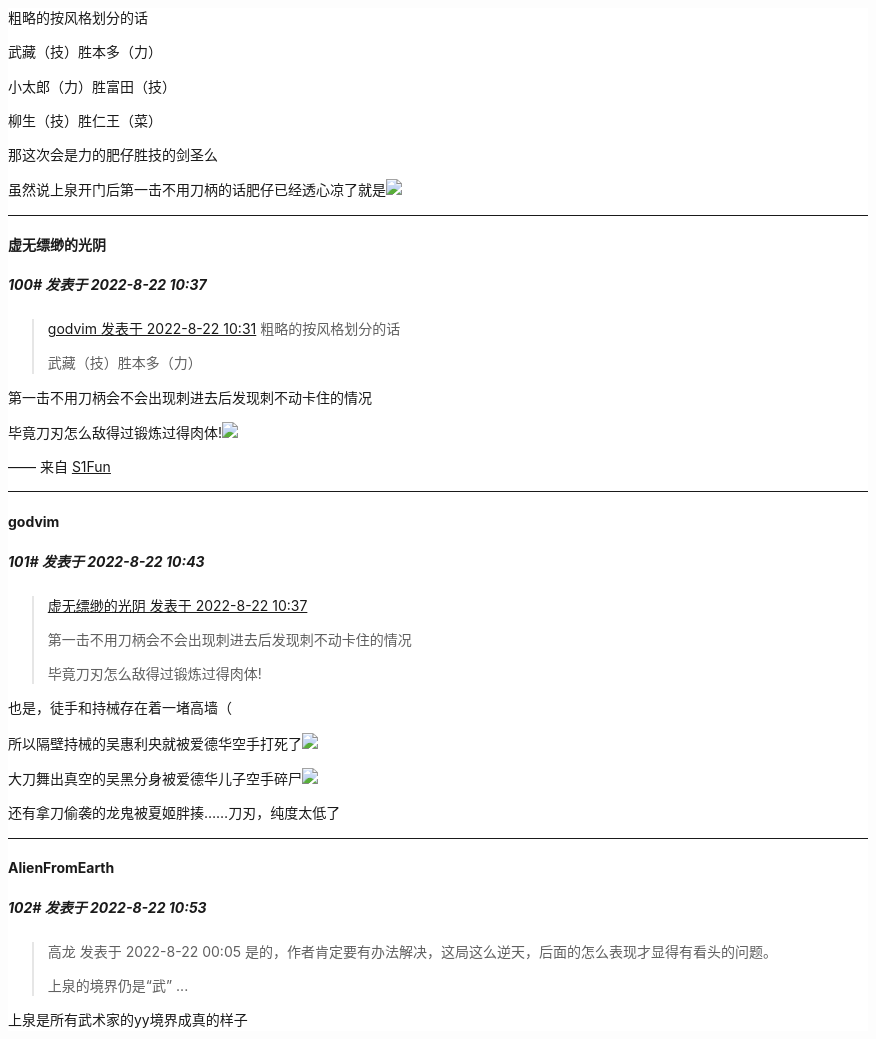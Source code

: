 粗略的按风格划分的话

武藏（技）胜本多（力）

小太郎（力）胜富田（技）

柳生（技）胜仁王（菜）

那这次会是力的肥仔胜技的剑圣么

虽然说上泉开门后第一击不用刀柄的话肥仔已经透心凉了就是<img src="https://static.saraba1st.com/image/smiley/face2017/049.png" referrerpolicy="no-referrer">

*****

####  虚无缥缈的光阴  
##### 100#       发表于 2022-8-22 10:37

<blockquote><a href="httphttps://bbs.saraba1st.com/2b/forum.php?mod=redirect&amp;goto=findpost&amp;pid=57168132&amp;ptid=2077933" target="_blank">godvim 发表于 2022-8-22 10:31</a>
粗略的按风格划分的话

武藏（技）胜本多（力）</blockquote>
第一击不用刀柄会不会出现刺进去后发现刺不动卡住的情况

毕竟刀刃怎么敌得过锻炼过得肉体!<img src="https://static.saraba1st.com/image/smiley/face2017/245.png" referrerpolicy="no-referrer">

—— 来自 [S1Fun](https://s1fun.koalcat.com)

*****

####  godvim  
##### 101#       发表于 2022-8-22 10:43

<blockquote><a href="httphttps://bbs.saraba1st.com/2b/forum.php?mod=redirect&amp;goto=findpost&amp;pid=57168205&amp;ptid=2077933" target="_blank">虚无缥缈的光阴 发表于 2022-8-22 10:37</a>

第一击不用刀柄会不会出现刺进去后发现刺不动卡住的情况

毕竟刀刃怎么敌得过锻炼过得肉体!</blockquote>
也是，徒手和持械存在着一堵高墙（

所以隔壁持械的吴惠利央就被爱德华空手打死了<img src="https://static.saraba1st.com/image/smiley/face2017/245.png" referrerpolicy="no-referrer">

大刀舞出真空的吴黑分身被爱德华儿子空手碎尸<img src="https://static.saraba1st.com/image/smiley/face2017/065.png" referrerpolicy="no-referrer">

还有拿刀偷袭的龙鬼被夏姬胖揍……刀刃，纯度太低了

*****

####  AlienFromEarth  
##### 102#       发表于 2022-8-22 10:53

<blockquote>高龙 发表于 2022-8-22 00:05
是的，作者肯定要有办法解决，这局这么逆天，后面的怎么表现才显得有看头的问题。

上泉的境界仍是“武” ...</blockquote>
上泉是所有武术家的yy境界成真的样子
